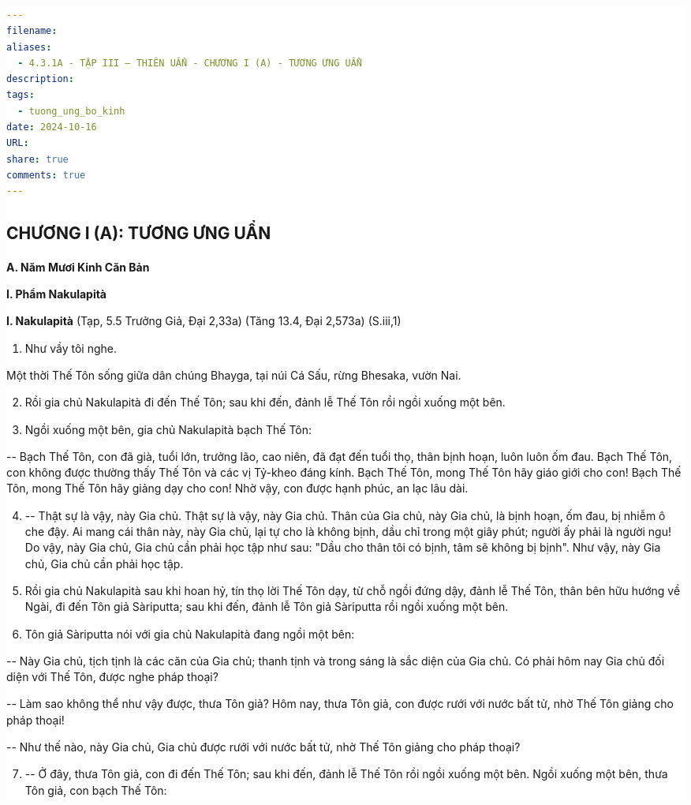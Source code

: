 ```yaml
---
filename: 
aliases:
  - 4.3.1A - TẬP III – THIÊN UẨN - CHƯƠNG I (A) - TƯƠNG ƯNG UẨN
description: 
tags:
  - tuong_ung_bo_kinh
date: 2024-10-16
URL: 
share: true
comments: true
---
```

## CHƯƠNG I (A): TƯƠNG ƯNG UẨN

**A. Năm Mươi Kinh Căn Bản**

**I. Phẩm Nakulapità**

**I. Nakulapità** (Tạp, 5.5 Trưởng Giả, Ðại 2,33a) (Tăng 13.4, Ðại 2,573a) (S.iii,1)

1) Như vầy tôi nghe.

Một thời Thế Tôn sống giữa dân chúng Bhayga, tại núi Cá Sấu, rừng Bhesaka, vườn Nai.

2) Rồi gia chủ Nakulapità đi đến Thế Tôn; sau khi đến, đảnh lễ Thế Tôn rồi ngồi xuống một bên.

3) Ngồi xuống một bên, gia chủ Nakulapità bạch Thế Tôn:

-- Bạch Thế Tôn, con đã già, tuổi lớn, trưởng lão, cao niên, đã đạt đến tuổi thọ, thân bịnh hoạn, luôn luôn ốm đau. Bạch Thế Tôn, con không được thường thấy Thế Tôn và các vị Tỷ-kheo đáng kính. Bạch Thế Tôn, mong Thế Tôn hãy giáo giới cho con! Bạch Thế Tôn, mong Thế Tôn hãy giảng dạy cho con! Nhờ vậy, con được hạnh phúc, an lạc lâu dài.

4) -- Thật sự là vậy, này Gia chủ. Thật sự là vậy, này Gia chủ. Thân của Gia chủ, này Gia chủ, là bịnh hoạn, ốm đau, bị nhiễm ô che đậy. Ai mang cái thân này, này Gia chủ, lại tự cho là không bịnh, dầu chỉ trong một giây phút; người ấy phải là người ngu! Do vậy, này Gia chủ, Gia chủ cần phải học tập như sau: "Dầu cho thân tôi có bịnh, tâm sẽ không bị bịnh". Như vậy, này Gia chủ, Gia chủ cần phải học tập.

5) Rồi gia chủ Nakulapità sau khi hoan hỷ, tín thọ lời Thế Tôn dạy, từ chỗ ngồi đứng dậy, đảnh lễ Thế Tôn, thân bên hữu hướng về Ngài, đi đến Tôn giả Sàriputta; sau khi đến, đảnh lễ Tôn giả Sàriputta rồi ngồi xuống một bên.

6) Tôn giả Sàriputta nói với gia chủ Nakulapità đang ngồi một bên:

-- Này Gia chủ, tịch tịnh là các căn của Gia chủ; thanh tịnh và trong sáng là sắc diện của Gia chủ. Có phải hôm nay Gia chủ đối diện với Thế Tôn, được nghe pháp thoại?

-- Làm sao không thể như vậy được, thưa Tôn giả? Hôm nay, thưa Tôn giả, con được rưới với nước bất tử, nhờ Thế Tôn giảng cho pháp thoại!

-- Như thế nào, này Gia chủ, Gia chủ được rưới với nước bất tử, nhờ Thế Tôn giảng cho pháp thoại?

7) -- Ở đây, thưa Tôn giả, con đi đến Thế Tôn; sau khi đến, đảnh lễ Thế Tôn rồi ngồi xuống một bên. Ngồi xuống một bên, thưa Tôn giả, con bạch Thế Tôn:

